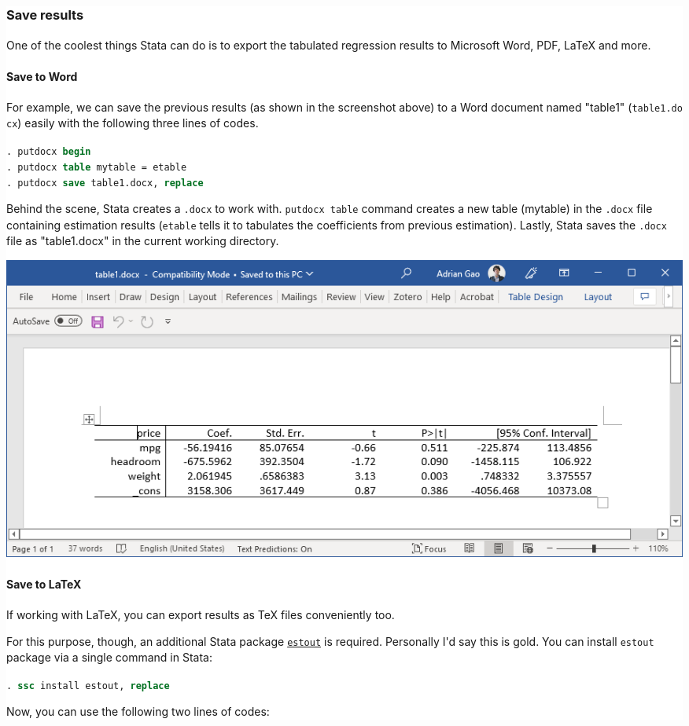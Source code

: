 ### Save results

One of the coolest things Stata can do is to export the tabulated regression results to Microsoft Word, PDF, LaTeX and more. 

#### Save to Word

For example, we can save the previous results (as shown in the screenshot above) to a Word document named "table1" (`table1.docx`) easily with the following three lines of codes.

```stata
. putdocx begin
. putdocx table mytable = etable
. putdocx save table1.docx, replace
```

Behind the scene, Stata creates a `.docx` to work with. `putdocx table` command creates a new table (mytable) in the `.docx` file containing estimation results (`etable` tells it to tabulates the coefficients from previous estimation). Lastly, Stata saves the `.docx` file as "table1.docx" in the current working directory.

![putdocx](./images/putdocx.png)

#### Save to LaTeX

If working with LaTeX,  you can export results as TeX files conveniently too.

For this purpose, though, an additional Stata package [`estout`](http://repec.sowi.unibe.ch/stata/estout/index.html) is required. Personally I'd say this is gold. You can install `estout` package via a single command in Stata:

```stata
. ssc install estout, replace
```

Now, you can use the following two lines of codes: 
